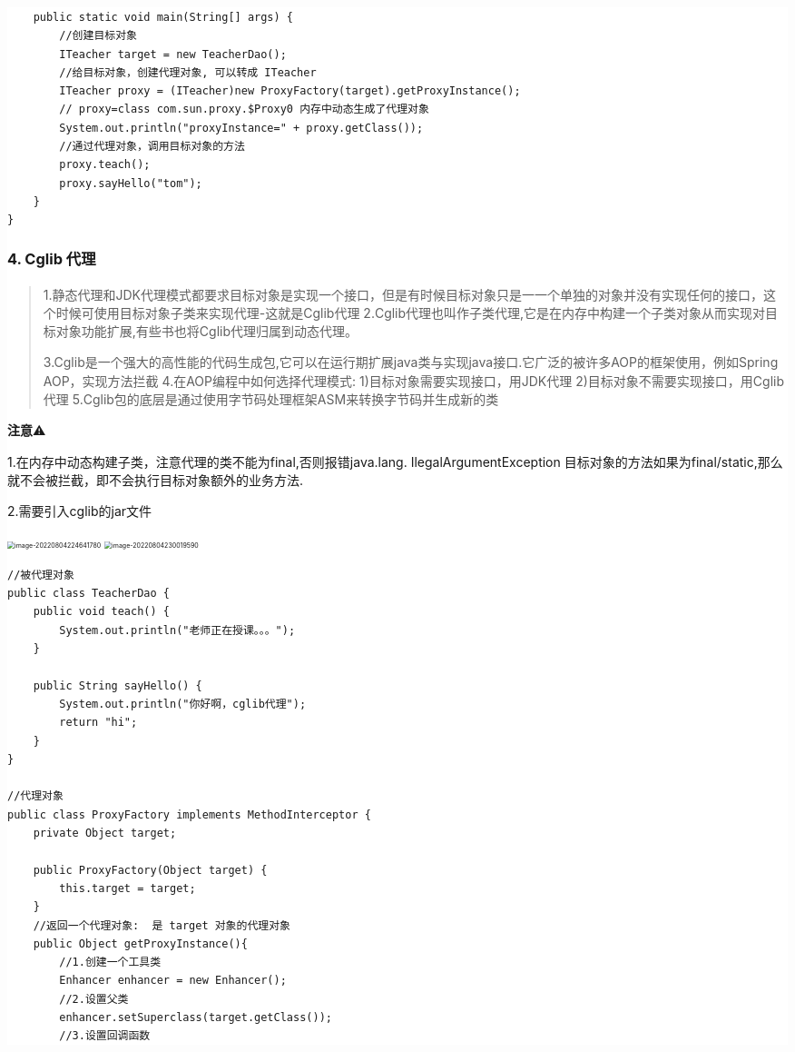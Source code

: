 ```
    public static void main(String[] args) {
        //创建目标对象
        ITeacher target = new TeacherDao();
        //给目标对象，创建代理对象, 可以转成 ITeacher
        ITeacher proxy = (ITeacher)new ProxyFactory(target).getProxyInstance();
        // proxy=class com.sun.proxy.$Proxy0 内存中动态生成了代理对象
        System.out.println("proxyInstance=" + proxy.getClass());
        //通过代理对象，调用目标对象的方法
        proxy.teach();
        proxy.sayHello("tom");
    }
}
```

### 4. Cglib 代理

> 1.静态代理和JDK代理模式都要求目标对象是实现一个接口，但是有时候目标对象只是一一个单独的对象并没有实现任何的接口，这个时候可使用目标对象子类来实现代理-这就是Cglib代理
> 2.Cglib代理也叫作子类代理,它是在内存中构建一个子类对象从而实现对目标对象功能扩展,有些书也将Cglib代理归属到动态代理。
>
> 3.Cglib是一个强大的高性能的代码生成包,它可以在运行期扩展java类与实现java接口.它广泛的被许多AOP的框架使用，例如Spring AOP，实现方法拦截
> 4.在AOP编程中如何选择代理模式:
>      1)目标对象需要实现接口，用JDK代理
> 	 2)目标对象不需要实现接口，用Cglib代理
> 5.Cglib包的底层是通过使用字节码处理框架ASM来转换字节码并生成新的类



**注意**⚠️

1.在内存中动态构建子类，注意代理的类不能为final,否则报错java.lang. IlegalArgumentException
目标对象的方法如果为final/static,那么就不会被拦截，即不会执行目标对象额外的业务方法.

2.需要引入cglib的jar文件

<img src="https://xingqiu-tuchuang-1256524210.cos.ap-shanghai.myqcloud.com/2025/202208042246933.png" alt="image-20220804224641780" style="zoom: 50%;" />



<img src="https://xingqiu-tuchuang-1256524210.cos.ap-shanghai.myqcloud.com/2025/202208042300691.png" alt="image-20220804230019590" style="zoom:50%;" />

```
//被代理对象
public class TeacherDao {
    public void teach() {
        System.out.println("老师正在授课。。。");
    }

    public String sayHello() {
        System.out.println("你好啊，cglib代理");
        return "hi";
    }
}

//代理对象
public class ProxyFactory implements MethodInterceptor {
    private Object target;

    public ProxyFactory(Object target) {
        this.target = target;
    }
    //返回一个代理对象:  是 target 对象的代理对象
    public Object getProxyInstance(){
        //1.创建一个工具类
        Enhancer enhancer = new Enhancer();
        //2.设置父类
        enhancer.setSuperclass(target.getClass());
        //3.设置回调函数
```